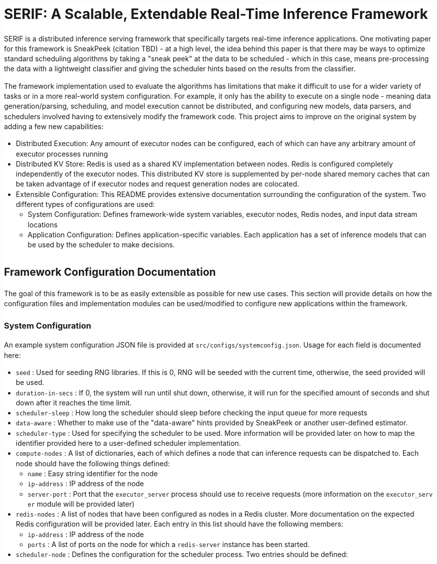 # SERIF: A Scalable, Extendable Real-Time Inference Framework

SERIF is a distributed inference serving framework that specifically targets real-time inference applications. One motivating paper for this framework is SneakPeek (citation TBD) - at a high level, the idea behind this paper is that there may be ways to optimize standard scheduling algorithms by taking a "sneak peek" at the data to be scheduled - which in this case, means pre-processing the data with a lightweight classifier and giving the scheduler hints based on the results from the classifier.

The framework implementation used to evaluate the algorithms has limitations that make it difficult to use for a wider variety of tasks or in a more real-world system configuration. For example, it only has the ability to execute on a single node - meaning data generation/parsing, scheduling, and model execution cannot be distributed, and configuring new models, data parsers, and schedulers involved having to extensively modify the framework code. This project aims to improve on the original system by adding a few new capabilities:

- Distributed Execution: Any amount of executor nodes can be configured, each of which can have any arbitrary amount of executor processes running
- Distributed KV Store: Redis is used as a shared KV implementation between nodes. Redis is configured completely independently of the executor nodes. This distributed KV store is supplemented by per-node shared memory caches that can be taken advantage of if executor nodes and request generation nodes are colocated.
- Extensible Configuration: This README provides extensive documentation surrounding the configuration of the system. Two different types of configurations are used:
    - System Configuration: Defines framework-wide system variables, executor nodes, Redis nodes, and input data stream locations
    - Application Configuration: Defines application-specific variables. Each application has a set of inference models that can be used by the scheduler to make decisions.

## Framework Configuration Documentation

The goal of this framework is to be as easily extensible as possible for new use cases. This section will provide details on how the configuration files and implementation modules can be used/modified to configure new applications within the framework.

### System Configuration

An example system configuration JSON file is provided at `src/configs/systemconfig.json`. Usage for each field is documented here:

- `seed` : Used for seeding RNG libraries. If this is 0, RNG will be seeded with the current time, otherwise, the seed provided will be used.
- `duration-in-secs` : If 0, the system will run until shut down, otherwise, it will run for the specified amount of seconds and shut down after it reaches the time limit.
- `scheduler-sleep` : How long the scheduler should sleep before checking the input queue for more requests
- `data-aware` : Whether to make use of the "data-aware" hints provided by SneakPeek or another user-defined estimator.
- `scheduler-type` : Used for specifying the scheduler to be used. More information will be provided later on how to map the identifier provided here to a user-defined scheduler implementation.
- `compute-nodes` : A list of dictionaries, each of which defines a node that can inference requests can be dispatched to. Each node should have the following things defined:
    - `name` : Easy string identifier for the node
    - `ip-address` : IP address of the node
    - `server-port` : Port that the `executor_server` process should use to receive requests (more information on the `executor_server` module will be provided later)
- `redis-nodes` : A list of nodes that have been configured as nodes in a Redis cluster. More documentation on the expected Redis configuration will be provided later. Each entry in this list should have the following members:
    - `ip-address` : IP address of the node
    - `ports` : A list of ports on the node for which a `redis-server` instance has been started.
- `scheduler-node` : Defines the configuration for the scheduler process. Two entries should be defined: